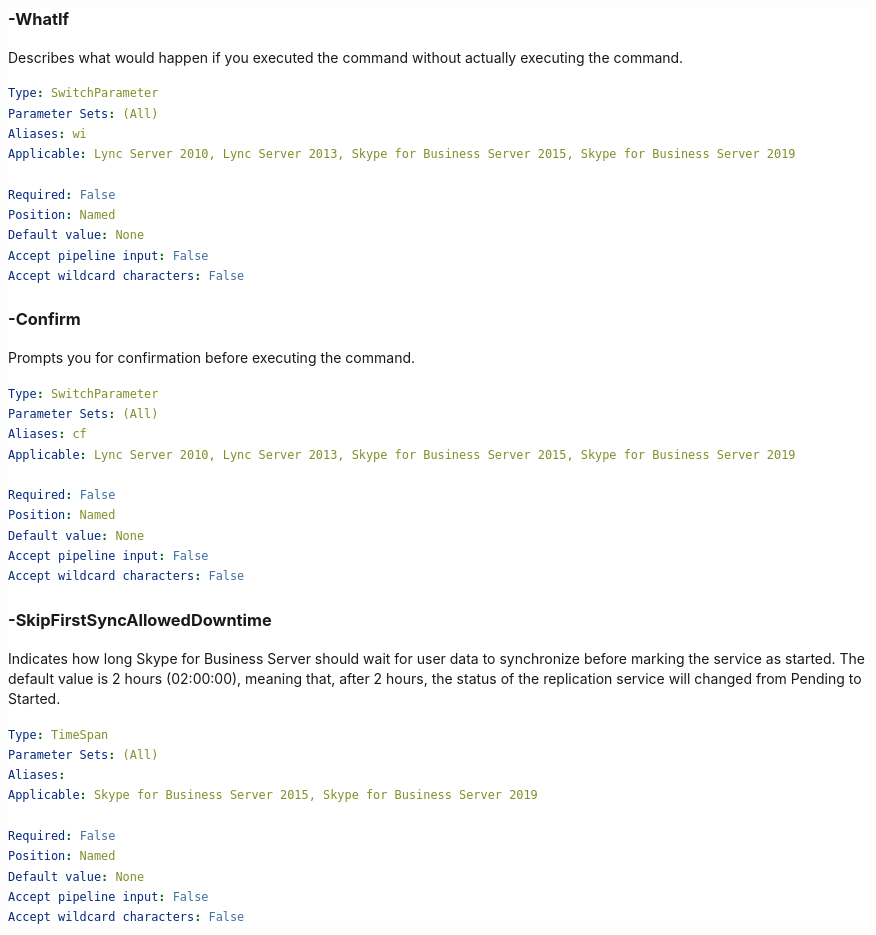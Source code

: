 ### -WhatIf
Describes what would happen if you executed the command without actually executing the command.

```yaml
Type: SwitchParameter
Parameter Sets: (All)
Aliases: wi
Applicable: Lync Server 2010, Lync Server 2013, Skype for Business Server 2015, Skype for Business Server 2019

Required: False
Position: Named
Default value: None
Accept pipeline input: False
Accept wildcard characters: False
```

### -Confirm
Prompts you for confirmation before executing the command.

```yaml
Type: SwitchParameter
Parameter Sets: (All)
Aliases: cf
Applicable: Lync Server 2010, Lync Server 2013, Skype for Business Server 2015, Skype for Business Server 2019

Required: False
Position: Named
Default value: None
Accept pipeline input: False
Accept wildcard characters: False
```

### -SkipFirstSyncAllowedDowntime
Indicates how long Skype for Business Server should wait for user data to synchronize before marking the service as started.
The default value is 2 hours (02:00:00), meaning that, after 2 hours, the status of the replication service will changed from Pending to Started.

```yaml
Type: TimeSpan
Parameter Sets: (All)
Aliases: 
Applicable: Skype for Business Server 2015, Skype for Business Server 2019

Required: False
Position: Named
Default value: None
Accept pipeline input: False
Accept wildcard characters: False
```
